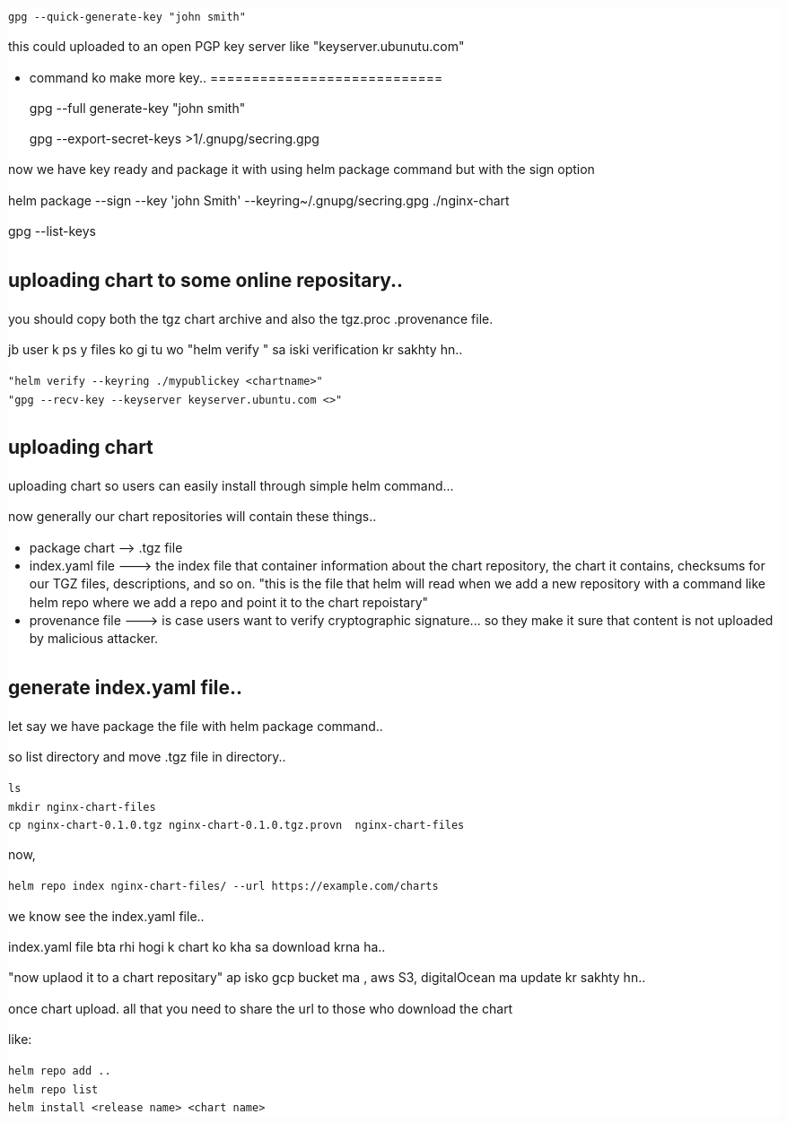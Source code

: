     gpg --quick-generate-key "john smith"

this could uploaded to an open PGP key server like "keyserver.ubunutu.com"

- command ko make more key..
============================

    gpg --full generate-key "john smith"
    
    gpg --export-secret-keys >1/.gnupg/secring.gpg

now we have key ready and package it with using helm package command but with the sign option

  helm package --sign --key 'john Smith' --keyring~/.gnupg/secring.gpg ./nginx-chart

  gpg --list-keys


uploading chart to some online repositary..
-------------------------------------------

you should copy both the tgz chart archive and also the tgz.proc .provenance file.

jb user k ps y files ko gi tu wo "helm verify <chart-name>" sa iski verification kr sakhty hn..

    "helm verify --keyring ./mypublickey <chartname>"
    "gpg --recv-key --keyserver keyserver.ubuntu.com <>"

uploading chart
----------------

uploading chart so users can easily install through simple helm command...

now generally our chart repositories will contain these things..

- package chart --> .tgz file
- index.yaml file ---> the index file that container information about the chart repository, the chart it contains, checksums for our TGZ files, descriptions, and so on. "this is the file that helm will read when we add a new repository with a command like helm repo where we add a repo and point it to the chart repoistary"
- provenance file  ---> is case users want to verify cryptographic signature... so they make it sure that content is not uploaded by malicious attacker.


generate index.yaml file..
---------------------------

let say we have package the file with helm package command..

so list directory and move .tgz file in directory..

    ls
    mkdir nginx-chart-files
    cp nginx-chart-0.1.0.tgz nginx-chart-0.1.0.tgz.provn  nginx-chart-files

now,

    helm repo index nginx-chart-files/ --url https://example.com/charts

we know see the index.yaml file..

index.yaml file bta rhi hogi k chart ko kha sa download krna ha..

"now uplaod it to a chart repositary" ap isko gcp bucket ma , aws S3, digitalOcean ma update kr sakhty hn..

once chart upload. all that you need to share the url to those who download the chart

like:

    helm repo add ..
    helm repo list
    helm install <release name> <chart name>
